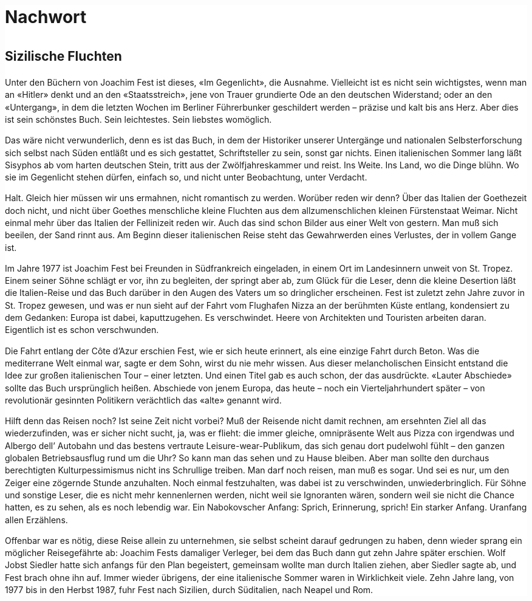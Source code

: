 # Nachwort

## Sizilische Fluchten

Unter den Büchern von Joachim Fest ist dieses, «Im Gegenlicht», die Ausnahme. Vielleicht ist es nicht sein wichtigstes, wenn man an «Hitler» denkt und an den «Staatsstreich», jene von Trauer grundierte Ode an den deutschen Widerstand; oder an den «Untergang», in dem die letzten Wochen im Berliner Führerbunker geschildert werden – präzise und kalt bis ans Herz. Aber dies ist sein schönstes Buch. Sein leichtestes. Sein liebstes womöglich.

Das wäre nicht verwunderlich, denn es ist das Buch, in dem der Historiker unserer Untergänge und nationalen Selbsterforschung sich selbst nach Süden entläßt und es sich gestattet, Schriftsteller zu sein, sonst gar nichts. Einen italienischen Sommer lang läßt Sisyphos ab vom harten deutschen Stein, tritt aus der Zwölfjahreskammer und reist. Ins Weite. Ins Land, wo die Dinge blühn. Wo sie im Gegenlicht stehen dürfen, einfach so, und nicht unter Beobachtung, unter Verdacht.

Halt. Gleich hier müssen wir uns ermahnen, nicht romantisch zu werden. Worüber reden wir denn? Über das Italien der Goethezeit doch nicht, und nicht über Goethes menschliche kleine Fluchten aus dem allzumenschlichen kleinen Fürstenstaat Weimar. Nicht einmal mehr über das Italien der Fellinizeit reden wir. Auch das sind schon Bilder aus einer Welt von gestern. Man muß sich beeilen, der Sand rinnt aus. Am Beginn dieser italienischen Reise steht das Gewahrwerden eines Verlustes, der in vollem Gange ist.

Im Jahre 1977 ist Joachim Fest bei Freunden in Südfrankreich eingeladen, in einem Ort im Landesinnern unweit von St. Tropez. Einem seiner Söhne schlägt er vor, ihn zu begleiten, der springt aber ab, zum Glück für die Leser, denn die kleine Desertion läßt die Italien-Reise und das Buch darüber in den Augen des Vaters um so dringlicher erscheinen. Fest ist zuletzt zehn Jahre zuvor in St. Tropez gewesen, und was er nun sieht auf der Fahrt vom Flughafen Nizza an der berühmten Küste entlang, kondensiert zu dem Gedanken: Europa ist dabei, kaputtzugehen. Es verschwindet. Heere von Architekten und Touristen arbeiten daran. Eigentlich ist es schon verschwunden.

Die Fahrt entlang der Côte d’Azur erschien Fest, wie er sich heute erinnert, als eine einzige Fahrt durch Beton. Was die mediterrane Welt einmal war, sagte er dem Sohn, wirst du nie mehr wissen. Aus dieser melancholischen Einsicht entstand die Idee zur großen italienischen Tour – einer letzten. Und einen Titel gab es auch schon, der das ausdrückte. «Lauter Abschiede» sollte das Buch ursprünglich heißen. Abschiede von jenem Europa, das heute – noch ein Vierteljahrhundert später – von revolutionär gesinnten Politikern verächtlich das «alte» genannt wird.

Hilft denn das Reisen noch? Ist seine Zeit nicht vorbei? Muß der Reisende nicht damit rechnen, am ersehnten Ziel all das wiederzufinden, was er sicher nicht sucht, ja, was er flieht: die immer gleiche, omnipräsente Welt aus Pizza con irgendwas und Albergo dell’ Autobahn und das bestens vertraute Leisure-wear-Publikum, das sich genau dort pudelwohl fühlt – den ganzen globalen Betriebsausflug rund um die Uhr? So kann man das sehen und zu Hause bleiben. Aber man sollte den durchaus berechtigten Kulturpessimismus nicht ins Schrullige treiben. Man darf noch reisen, man muß es sogar. Und sei es nur, um den Zeiger eine zögernde Stunde anzuhalten. Noch einmal festzuhalten, was dabei ist zu verschwinden, unwiederbringlich. Für Söhne und sonstige Leser, die es nicht mehr kennenlernen werden, nicht weil sie Ignoranten wären, sondern weil sie nicht die Chance hatten, es zu sehen, als es noch lebendig war. Ein Nabokovscher Anfang: Sprich, Erinnerung, sprich! Ein starker Anfang. Uranfang allen Erzählens.

Offenbar war es nötig, diese Reise allein zu unternehmen, sie selbst scheint darauf gedrungen zu haben, denn wieder sprang ein möglicher Reisegefährte ab: Joachim Fests damaliger Verleger, bei dem das Buch dann gut zehn Jahre später erschien. Wolf Jobst Siedler hatte sich anfangs für den Plan begeistert, gemeinsam wollte man durch Italien ziehen, aber Siedler sagte ab, und Fest brach ohne ihn auf. Immer wieder übrigens, der eine italienische Sommer waren in Wirklichkeit viele. Zehn Jahre lang, von 1977 bis in den Herbst 1987, fuhr Fest nach Sizilien, durch Süditalien, nach Neapel und Rom.
